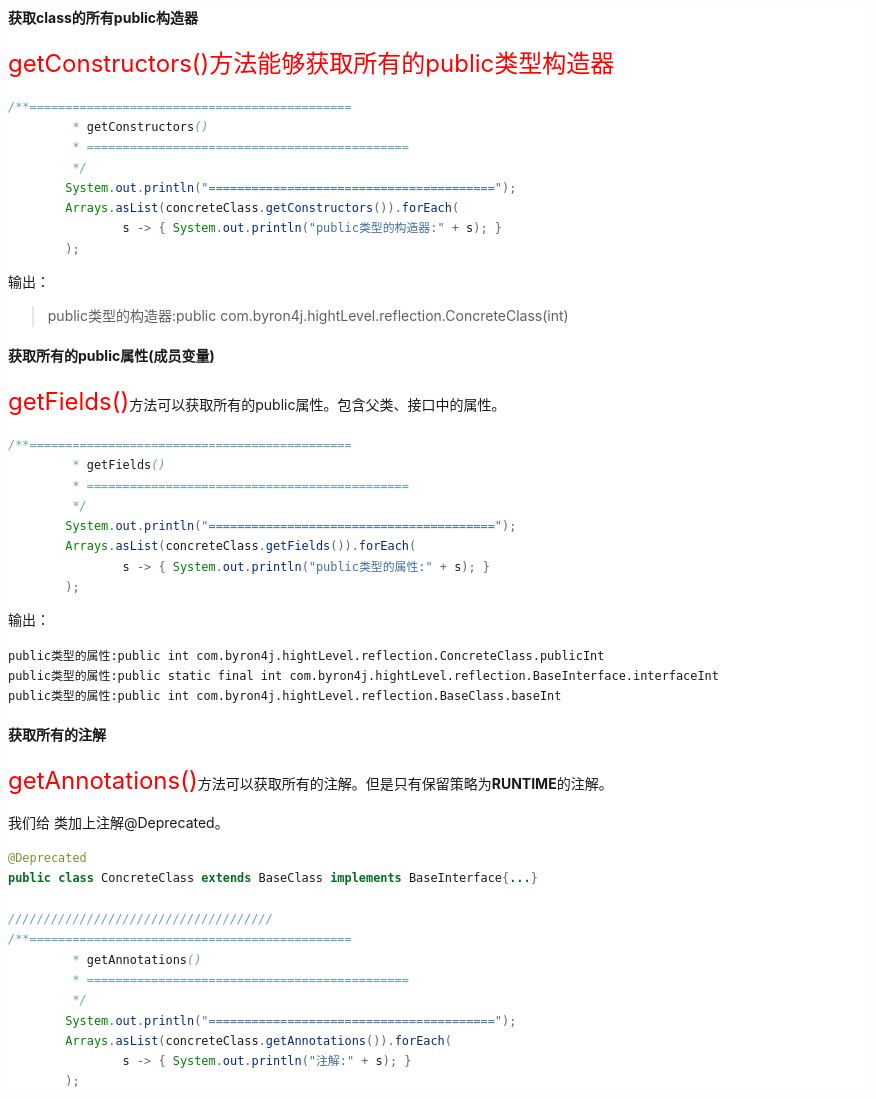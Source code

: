 #### 获取class的所有public构造器

<font color=red size=5>getConstructors()方法能够获取所有的public类型构造器</font>

```java
/**=============================================
		 * getConstructors()
		 * =============================================
		 */
		System.out.println("========================================");
		Arrays.asList(concreteClass.getConstructors()).forEach(
				s -> { System.out.println("public类型的构造器:" + s); }
		);
```

输出：

> public类型的构造器:public com.byron4j.hightLevel.reflection.ConcreteClass(int)

#### 获取所有的public属性(成员变量)

<font color=red size=5>getFields()</font>方法可以获取所有的public属性。包含父类、接口中的属性。

```java
/**=============================================
		 * getFields()
		 * =============================================
		 */
		System.out.println("========================================");
		Arrays.asList(concreteClass.getFields()).forEach(
				s -> { System.out.println("public类型的属性:" + s); }
		);
```

输出：

```
public类型的属性:public int com.byron4j.hightLevel.reflection.ConcreteClass.publicInt
public类型的属性:public static final int com.byron4j.hightLevel.reflection.BaseInterface.interfaceInt
public类型的属性:public int com.byron4j.hightLevel.reflection.BaseClass.baseInt

```

#### 获取所有的注解

<font color=red size=5>getAnnotations()</font>方法可以获取所有的注解。但是只有保留策略为**RUNTIME**的注解。

我们给  类加上注解@Deprecated。

```java
@Deprecated
public class ConcreteClass extends BaseClass implements BaseInterface{...}

/////////////////////////////////////
/**=============================================
		 * getAnnotations()
		 * =============================================
		 */
		System.out.println("========================================");
		Arrays.asList(concreteClass.getAnnotations()).forEach(
				s -> { System.out.println("注解:" + s); }
		);
```
